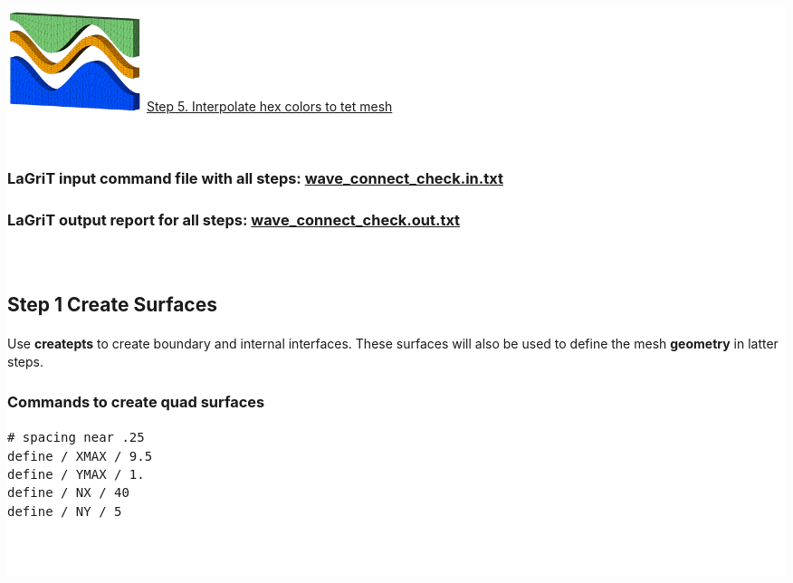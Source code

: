 [<img width="150" src="output/wave_tet_check_ex.png">](#step-5-interpolate) [Step 5. Interpolate hex colors to tet mesh](#step-4-interpolate)


<br>

### LaGriT input command file with all steps: [wave_connect_check.in.txt](output/wave_connect_check.in.txt)

### LaGriT output report for all steps: [wave_connect_check.out.txt](output/wave_connect_check.out.txt)

<br>

## Step 1 Create Surfaces

Use **createpts** to create boundary and internal interfaces. These surfaces will also be used to define the mesh **geometry** in latter steps.

### Commands to create quad surfaces 
<pre>
# spacing near .25
define / XMAX / 9.5 
define / YMAX / 1. 
define / NX / 40
define / NY / 5
